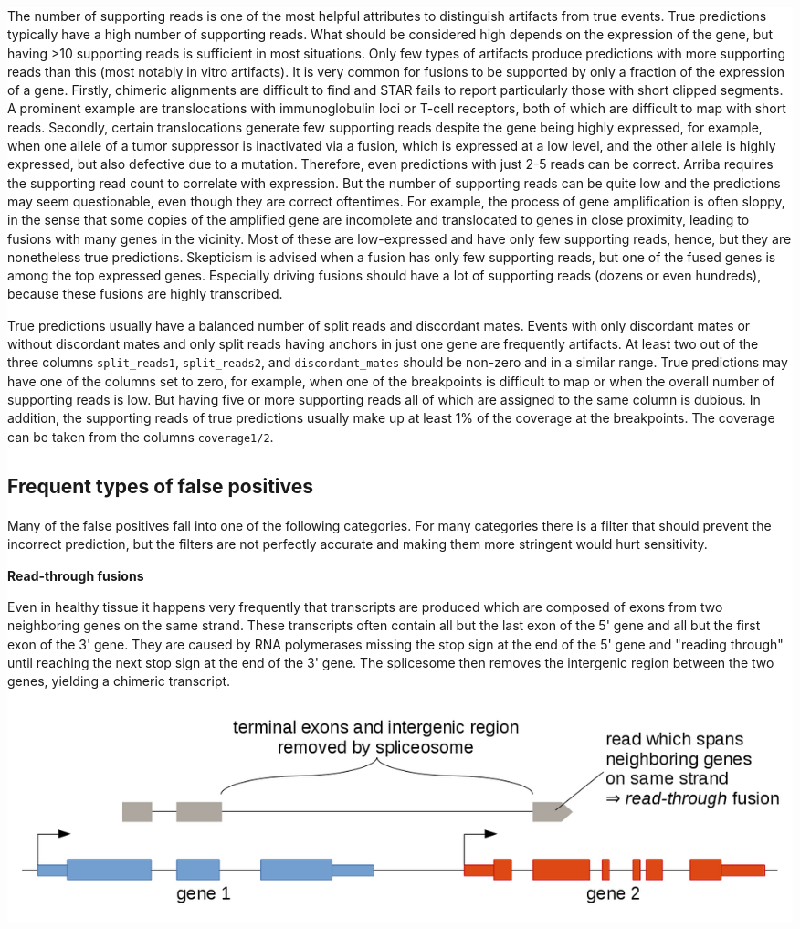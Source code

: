 The number of supporting reads is one of the most helpful attributes to distinguish artifacts from true events. True predictions typically have a high number of supporting reads. What should be considered high depends on the expression of the gene, but having >10 supporting reads is sufficient in most situations. Only few types of artifacts produce predictions with more supporting reads than this (most notably in vitro artifacts). It is very common for fusions to be supported by only a fraction of the expression of a gene. Firstly, chimeric alignments are difficult to find and STAR fails to report particularly those with short clipped segments. A prominent example are translocations with immunoglobulin loci or T-cell receptors, both of which are difficult to map with short reads. Secondly, certain translocations generate few supporting reads despite the gene being highly expressed, for example, when one allele of a tumor suppressor is inactivated via a fusion, which is expressed at a low level, and the other allele is highly expressed, but also defective due to a mutation. Therefore, even predictions with just 2-5 reads can be correct. Arriba requires the supporting read count to correlate with expression. But the number of supporting reads can be quite low and the predictions may seem questionable, even though they are correct oftentimes. For example, the process of gene amplification is often sloppy, in the sense that some copies of the amplified gene are incomplete and translocated to genes in close proximity, leading to fusions with many genes in the vicinity. Most of these are low-expressed and have only few supporting reads, hence, but they are nonetheless true predictions. Skepticism is advised when a fusion has only few supporting reads, but one of the fused genes is among the top expressed genes. Especially driving fusions should have a lot of supporting reads (dozens or even hundreds), because these fusions are highly transcribed.

True predictions usually have a balanced number of split reads and discordant mates. Events with only discordant mates or without discordant mates and only split reads having anchors in just one gene are frequently artifacts. At least two out of the three columns `split_reads1`, `split_reads2`, and `discordant_mates` should be non-zero and in a similar range. True predictions may have one of the columns set to zero, for example, when one of the breakpoints is difficult to map or when the overall number of supporting reads is low. But having five or more supporting reads all of which are assigned to the same column is dubious. In addition, the supporting reads of true predictions usually make up at least 1% of the coverage at the breakpoints. The coverage can be taken from the columns `coverage1/2`.

Frequent types of false positives
---------------------------------

Many of the false positives fall into one of the following categories. For many categories there is a filter that should prevent the incorrect prediction, but the filters are not perfectly accurate and making them more stringent would hurt sensitivity.

**Read-through fusions**

Even in healthy tissue it happens very frequently that transcripts are produced which are composed of exons from two neighboring genes on the same strand. These transcripts often contain all but the last exon of the 5' gene and all but the first exon of the 3' gene. They are caused by RNA polymerases missing the stop sign at the end of the 5' gene and "reading through" until reaching the next stop sign at the end of the 3' gene. The splicesome then removes the intergenic region between the two genes, yielding a chimeric transcript.

![read-through fusion](read-through-fusion.png)
